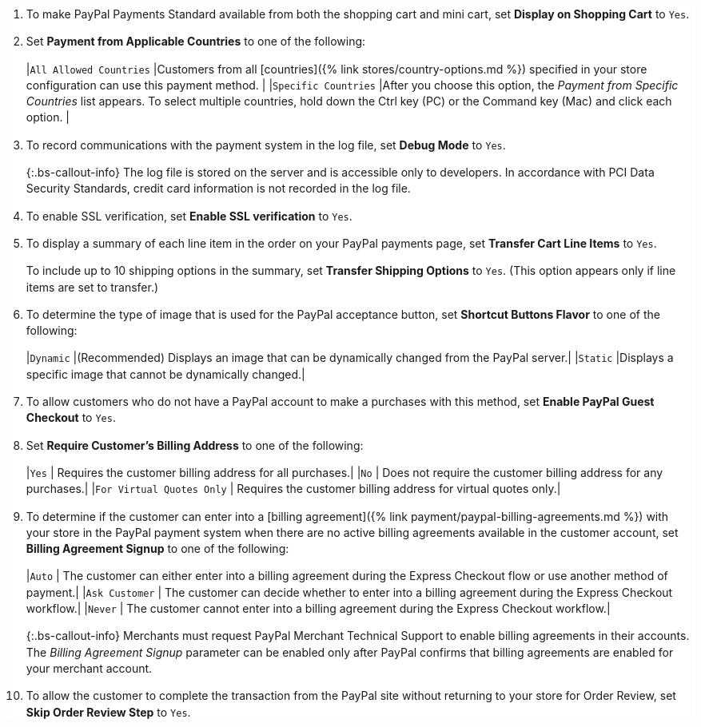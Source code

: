 1. To make PayPal Payments Standard available from both the shopping cart and mini cart, set **Display on Shopping Cart** to `Yes`.

1. Set **Payment from Applicable Countries** to one of the following:

   |`All Allowed Countries` |Customers from all [countries]({% link stores/country-options.md %}) specified in your store configuration can use this payment method. |
   |`Specific Countries` |After you choose this option, the _Payment from Specific Countries_ list appears. To select multiple countries, hold down the Ctrl key (PC) or the Command key (Mac) and click each option. |

1. To record communications with the payment system in the log file, set **Debug Mode** to `Yes`.

   {:.bs-callout-info}
   The log file is stored on the server and is accessible only to developers. In accordance with PCI Data Security Standards, credit card information is not recorded in the log file.

1. To enable SSL verification, set **Enable SSL verification** to `Yes`.

1. To display a summary of each line item in the order on your PayPal payments page, set **Transfer Cart Line Items** to `Yes`.

   To include up to 10 shipping options in the summary, set **Transfer Shipping Options** to `Yes`. (This option appears only if line items are set to transfer.)

1. To determine the type of image that is used for the PayPal acceptance button, set **Shortcut Buttons Flavor** to one of the following:

   |`Dynamic` |(Recommended) Displays an image that can be dynamically changed from the PayPal server.|
   |`Static` |Displays a specific image that cannot be dynamically changed.|

1. To allow customers who do not have a PayPal account to make a purchases with this method, set **Enable PayPal Guest Checkout** to `Yes`.

1. Set **Require Customer’s Billing Address** to one of the following:

   |`Yes` | Requires the customer billing address for all purchases.|
   |`No` | Does not require the customer billing address for any purchases.|
   |`For Virtual Quotes Only` | Requires the customer billing address for virtual quotes only.|

1. To determine if the customer can enter into a [billing agreement]({% link payment/paypal-billing-agreements.md %}) with your store in the PayPal payment system when there are no active billing agreements available in the customer account, set **Billing Agreement Signup** to one of the following:

   |`Auto` | The customer can either enter into a billing agreement during the Express Checkout flow or use another method of payment.|
   |`Ask Customer` | The customer can decide whether to enter into a billing agreement during the Express Checkout workflow.|
   |`Never` | The customer cannot enter into a billing agreement during the Express Checkout workflow.|

   {:.bs-callout-info}
   Merchants must request PayPal Merchant Technical Support to enable billing agreements in their accounts. The _Billing Agreement Signup_ parameter can be enabled only after PayPal confirms that billing agreements are enabled for your merchant account.

1. To allow the customer to complete the transaction from the PayPal site without returning to your store for Order Review, set **Skip Order Review Step** to `Yes`.
